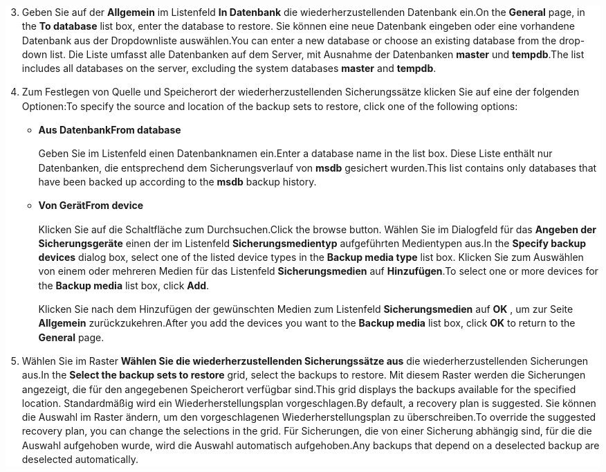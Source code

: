 3.  <span data-ttu-id="f73c0-131">Geben Sie auf der **Allgemein** im Listenfeld **In Datenbank** die wiederherzustellenden Datenbank ein.</span><span class="sxs-lookup"><span data-stu-id="f73c0-131">On the **General** page, in the **To database** list box, enter the database to restore.</span></span> <span data-ttu-id="f73c0-132">Sie können eine neue Datenbank eingeben oder eine vorhandene Datenbank aus der Dropdownliste auswählen.</span><span class="sxs-lookup"><span data-stu-id="f73c0-132">You can enter a new database or choose an existing database from the drop-down list.</span></span> <span data-ttu-id="f73c0-133">Die Liste umfasst alle Datenbanken auf dem Server, mit Ausnahme der Datenbanken **master** und **tempdb**.</span><span class="sxs-lookup"><span data-stu-id="f73c0-133">The list includes all databases on the server, excluding the system databases **master** and **tempdb**.</span></span>  
  
4.  <span data-ttu-id="f73c0-134">Zum Festlegen von Quelle und Speicherort der wiederherzustellenden Sicherungssätze klicken Sie auf eine der folgenden Optionen:</span><span class="sxs-lookup"><span data-stu-id="f73c0-134">To specify the source and location of the backup sets to restore, click one of the following options:</span></span>  
  
    -   <span data-ttu-id="f73c0-135">**Aus Datenbank**</span><span class="sxs-lookup"><span data-stu-id="f73c0-135">**From database**</span></span>  
  
         <span data-ttu-id="f73c0-136">Geben Sie im Listenfeld einen Datenbanknamen ein.</span><span class="sxs-lookup"><span data-stu-id="f73c0-136">Enter a database name in the list box.</span></span> <span data-ttu-id="f73c0-137">Diese Liste enthält nur Datenbanken, die entsprechend dem Sicherungsverlauf von **msdb** gesichert wurden.</span><span class="sxs-lookup"><span data-stu-id="f73c0-137">This list contains only databases that have been backed up according to the **msdb** backup history.</span></span>  
  
    -   <span data-ttu-id="f73c0-138">**Von Gerät**</span><span class="sxs-lookup"><span data-stu-id="f73c0-138">**From device**</span></span>  
  
         <span data-ttu-id="f73c0-139">Klicken Sie auf die Schaltfläche zum Durchsuchen.</span><span class="sxs-lookup"><span data-stu-id="f73c0-139">Click the browse button.</span></span> <span data-ttu-id="f73c0-140">Wählen Sie im Dialogfeld für das **Angeben der Sicherungsgeräte** einen der im Listenfeld **Sicherungsmedientyp** aufgeführten Medientypen aus.</span><span class="sxs-lookup"><span data-stu-id="f73c0-140">In the **Specify backup devices** dialog box, select one of the listed device types in the **Backup media type** list box.</span></span> <span data-ttu-id="f73c0-141">Klicken Sie zum Auswählen von einem oder mehreren Medien für das Listenfeld **Sicherungsmedien** auf **Hinzufügen**.</span><span class="sxs-lookup"><span data-stu-id="f73c0-141">To select one or more devices for the **Backup media** list box, click **Add**.</span></span>  
  
         <span data-ttu-id="f73c0-142">Klicken Sie nach dem Hinzufügen der gewünschten Medien zum Listenfeld **Sicherungsmedien** auf **OK** , um zur Seite **Allgemein** zurückzukehren.</span><span class="sxs-lookup"><span data-stu-id="f73c0-142">After you add the devices you want to the **Backup media** list box, click **OK** to return to the **General** page.</span></span>  
  
5.  <span data-ttu-id="f73c0-143">Wählen Sie im Raster **Wählen Sie die wiederherzustellenden Sicherungssätze aus** die wiederherzustellenden Sicherungen aus.</span><span class="sxs-lookup"><span data-stu-id="f73c0-143">In the **Select the backup sets to restore** grid, select the backups to restore.</span></span> <span data-ttu-id="f73c0-144">Mit diesem Raster werden die Sicherungen angezeigt, die für den angegebenen Speicherort verfügbar sind.</span><span class="sxs-lookup"><span data-stu-id="f73c0-144">This grid displays the backups available for the specified location.</span></span> <span data-ttu-id="f73c0-145">Standardmäßig wird ein Wiederherstellungsplan vorgeschlagen.</span><span class="sxs-lookup"><span data-stu-id="f73c0-145">By default, a recovery plan is suggested.</span></span> <span data-ttu-id="f73c0-146">Sie können die Auswahl im Raster ändern, um den vorgeschlagenen Wiederherstellungsplan zu überschreiben.</span><span class="sxs-lookup"><span data-stu-id="f73c0-146">To override the suggested recovery plan, you can change the selections in the grid.</span></span> <span data-ttu-id="f73c0-147">Für Sicherungen, die von einer Sicherung abhängig sind, für die die Auswahl aufgehoben wurde, wird die Auswahl automatisch aufgehoben.</span><span class="sxs-lookup"><span data-stu-id="f73c0-147">Any backups that depend on a deselected backup are deselected automatically.</span></span>  
  